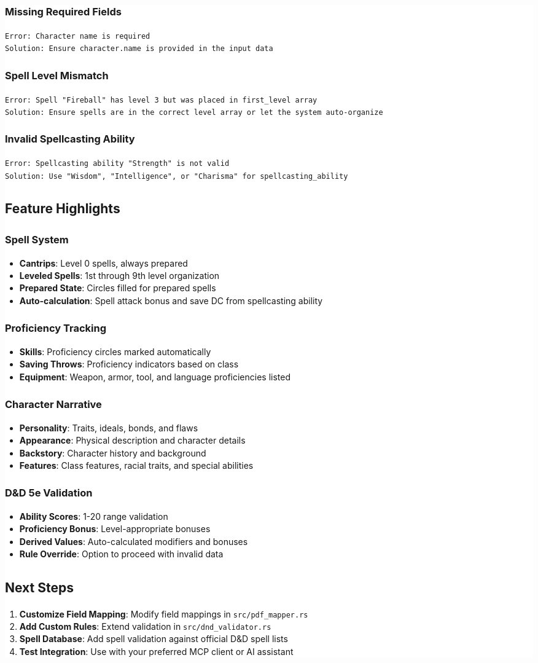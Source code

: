 ### Missing Required Fields
```
Error: Character name is required
Solution: Ensure character.name is provided in the input data
```

### Spell Level Mismatch
```
Error: Spell "Fireball" has level 3 but was placed in first_level array
Solution: Ensure spells are in the correct level array or let the system auto-organize
```

### Invalid Spellcasting Ability
```
Error: Spellcasting ability "Strength" is not valid
Solution: Use "Wisdom", "Intelligence", or "Charisma" for spellcasting_ability
```

## Feature Highlights

### Spell System
- **Cantrips**: Level 0 spells, always prepared
- **Leveled Spells**: 1st through 9th level organization
- **Prepared State**: Circles filled for prepared spells
- **Auto-calculation**: Spell attack bonus and save DC from spellcasting ability

### Proficiency Tracking
- **Skills**: Proficiency circles marked automatically
- **Saving Throws**: Proficiency indicators based on class
- **Equipment**: Weapon, armor, tool, and language proficiencies listed

### Character Narrative
- **Personality**: Traits, ideals, bonds, and flaws
- **Appearance**: Physical description and character details
- **Backstory**: Character history and background
- **Features**: Class features, racial traits, and special abilities

### D&D 5e Validation
- **Ability Scores**: 1-20 range validation
- **Proficiency Bonus**: Level-appropriate bonuses
- **Derived Values**: Auto-calculated modifiers and bonuses
- **Rule Override**: Option to proceed with invalid data

## Next Steps

1. **Customize Field Mapping**: Modify field mappings in `src/pdf_mapper.rs`
2. **Add Custom Rules**: Extend validation in `src/dnd_validator.rs`
3. **Spell Database**: Add spell validation against official D&D spell lists
4. **Test Integration**: Use with your preferred MCP client or AI assistant
